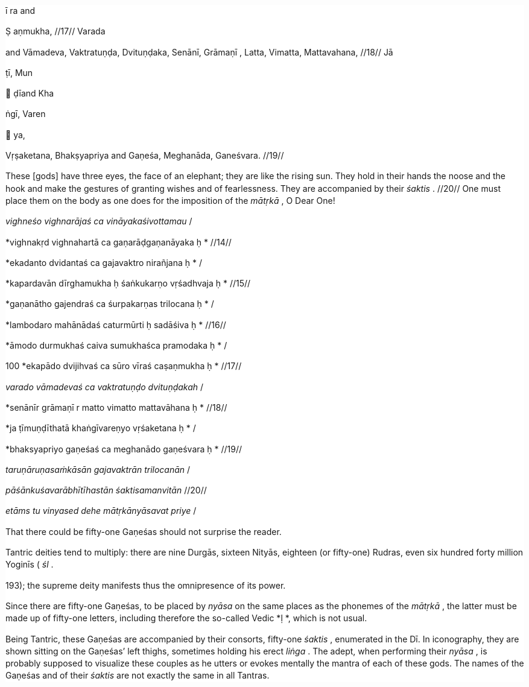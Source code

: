 ī ra and 

Ṣ aṇmukha, //17// Varada 

and Vāmadeva, Vaktratuṇḍa, Dvituṇḍaka, Senānī, Grāmaṇī , Latta, Vimatta, Mattavahana, //18// Jā 

ṭī, Mun 

 ḍīand Kha 

ṅgī, Varen 

 ya, 

Vṛṣaketana, Bhakṣyapriya and Gaṇeśa, Meghanāda, Ganeśvara. //19// 

These \[gods\] have three eyes, the face of an elephant; they are like the rising sun. They hold in their hands the noose and the hook and make the gestures of granting wishes and of fearlessness. They are accompanied by their *śaktis* . //20// One must place them on the body as one does for the imposition of the *mātṛkā* , O Dear One\! 

*vighneśo vighnarājaś ca vināyakaśivottamau* / 

*vighnakṛd vighnahartā ca gaṇarāḍgaṇanāyaka ḥ * //14// 

*ekadanto dvidantaś ca gajavaktro nirañjana ḥ * / 

*kapardavān dīrghamukha ḥ śaṅkukarṇo vṛśadhvaja ḥ * //15// 

*gaṇanātho gajendraś ca śurpakarṇas trilocana ḥ * / 

*lambodaro mahānādaś caturmūrti ḥ sadāśiva ḥ * //16// 

*āmodo durmukhaś caiva sumukhaśca pramodaka ḥ * / 

100
*ekapādo dvijihvaś ca sūro vīraś caṣaṇmukha ḥ * //17// 

*varado vāmadevaś ca vaktratuṇḍo dvituṇḍakah* / 

*senānīr grāmaṇī r matto vimatto mattavāhana ḥ * //18// 

*ja ṭīmuṇḍīthatā khaṅgīvareṇyo vṛśaketana ḥ * / 

*bhaksyapriyo gaṇeśaś ca meghanādo gaṇeśvara ḥ * //19// 

*taruṇāruṇasaṁkāsān gajavaktrān trilocanān* / 

*pāśānkuśavarābhītīhastān śaktisamanvitān* //20// 

*etāms tu vinyased dehe mātṛkānyāsavat priye* / 

That there could be fifty-one Gaṇeśas should not surprise the reader. 

Tantric deities tend to multiply: there are nine Durgās, sixteen Nityās, eighteen \(or fifty-one\) Rudras, even six hundred forty million Yoginīs \( *śl* . 

193\); the supreme deity manifests thus the omnipresence of its power. 

Since there are fifty-one Gaṇeśas, to be placed by *nyāsa* on the same places as the phonemes of the *mātṛkā* , the latter must be made up of fifty-one letters, including therefore the so-called Vedic *ḷ *, which is not usual. 

Being Tantric, these Gaṇeśas are accompanied by their consorts, fifty-one *śaktis* , enumerated in the Dī. In iconography, they are shown sitting on the Gaṇeśas’ left thighs, sometimes holding his erect *liṅga* . The adept, when performing their *nyāsa* , is probably supposed to visualize these couples as he utters or evokes mentally the mantra of each of these gods. The names of the Gaṇeśas and of their *śaktis* are not exactly the same in all Tantras. 
